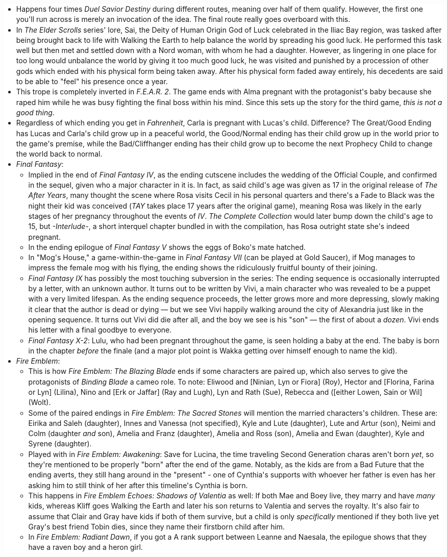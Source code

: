 -   Happens four times _Duel Savior Destiny_ during different routes, meaning over half of them qualify. However, the first one you'll run across is merely an invocation of the idea. The final route really goes overboard with this.
-   In _The Elder Scrolls_ series' lore, Sai, the Deity of Human Origin God of Luck celebrated in the Iliac Bay region, was tasked after being brought back to life with Walking the Earth to help balance the world by spreading his good luck. He performed this task well but then met and settled down with a Nord woman, with whom he had a daughter. However, as lingering in one place for too long would unbalance the world by giving it too much good luck, he was visited and punished by a procession of other gods which ended with his physical form being taken away. After his physical form faded away entirely, his decedents are said to be able to "feel" his presence once a year.
-   This trope is completely inverted in _F.E.A.R. 2_. The game ends with Alma pregnant with the protagonist's baby because she raped him while he was busy fighting the final boss within his mind. Since this sets up the story for the third game, _this is not a good thing_.
-   Regardless of which ending you get in _Fahrenheit_, Carla is pregnant with Lucas's child. Difference? The Great/Good Ending has Lucas and Carla's child grow up in a peaceful world, the Good/Normal ending has their child grow up in the world prior to the game's premise, while the Bad/Cliffhanger ending has their child grow up to become the next Prophecy Child to change the world back to normal.
-   _Final Fantasy_:
    -   Implied in the end of _Final Fantasy IV_, as the ending cutscene includes the wedding of the Official Couple, and confirmed in the sequel, given who a major character in it is. In fact, as said child's age was given as 17 in the original release of _The After Years_, many thought the scene where Rosa visits Cecil in his personal quarters and there's a Fade to Black was the night their kid was conceived (_TAY_ takes place 17 years after the original game), meaning Rosa was likely in the early stages of her pregnancy throughout the events of _IV_. _The Complete Collection_ would later bump down the child's age to 15, but _\-Interlude-_, a short interquel chapter bundled in with the compilation, has Rosa outright state she's indeed pregnant.
    -   In the ending epilogue of _Final Fantasy V_ shows the eggs of Boko's mate hatched.
    -   In "Mog's House," a game-within-the-game in _Final Fantasy VII_ (can be played at Gold Saucer), if Mog manages to impress the female mog with his flying, the ending shows the ridiculously fruitful bounty of their joining.
    -   _Final Fantasy IX_ has possibly the most touching subversion in the series: The ending sequence is occasionally interrupted by a letter, with an unknown author. It turns out to be written by Vivi, a main character who was revealed to be a puppet with a very limited lifespan. As the ending sequence proceeds, the letter grows more and more depressing, slowly making it clear that the author is dead or dying — but we see Vivi happily walking around the city of Alexandria just like in the opening sequence. It turns out Vivi did die after all, and the boy we see is his "son" — the first of about a _dozen_. Vivi ends his letter with a final goodbye to everyone.
    -   _Final Fantasy X-2_: Lulu, who had been pregnant throughout the game, is seen holding a baby at the end. The baby is born in the chapter _before_ the finale (and a major plot point is Wakka getting over himself enough to name the kid).
-   _Fire Emblem_:
    -   This is how _Fire Emblem: The Blazing Blade_ ends if some characters are paired up, which also serves to give the protagonists of _Binding Blade_ a cameo role. To note: Eliwood and \[Ninian, Lyn or Fiora\] (Roy), Hector and \[Florina, Farina or Lyn\] (Lilina), Nino and \[Erk or Jaffar\] (Ray and Lugh), Lyn and Rath (Sue), Rebecca and (\[either Lowen, Sain or Wil\] (Wolt).
    -   Some of the paired endings in _Fire Emblem: The Sacred Stones_ will mention the married characters's children. These are: Eirika and Saleh (daughter), Innes and Vanessa (not specified), Kyle and Lute (daughter), Lute and Artur (son), Neimi and Colm (daughter _and_ son), Amelia and Franz (daughter), Amelia and Ross (son), Amelia and Ewan (daughter), Kyle and Syrene (daughter).
    -   Played with in _Fire Emblem: Awakening_: Save for Lucina, the time traveling Second Generation charas aren't born _yet_, so they're mentioned to be properly "born" after the end of the game. Notably, as the kids are from a Bad Future that the ending averts, they still hang around in the "present" - one of Cynthia's supports with whoever her father is even has her asking him to still think of her after this timeline's Cynthia is born.
    -   This happens in _Fire Emblem Echoes: Shadows of Valentia_ as well: If both Mae and Boey live, they marry and have _many_ kids, whereas Kliff goes Walking the Earth and later his son returns to Valentia and serves the royalty. It's also fair to assume that Clair and Gray have kids if both of them survive, but a child is only _specifically_ mentioned if they both live yet Gray's best friend Tobin dies, since they name their firstborn child after him.
    -   In _Fire Emblem: Radiant Dawn_, if you got a A rank support between Leanne and Naesala, the epilogue shows that they have a raven boy and a heron girl.